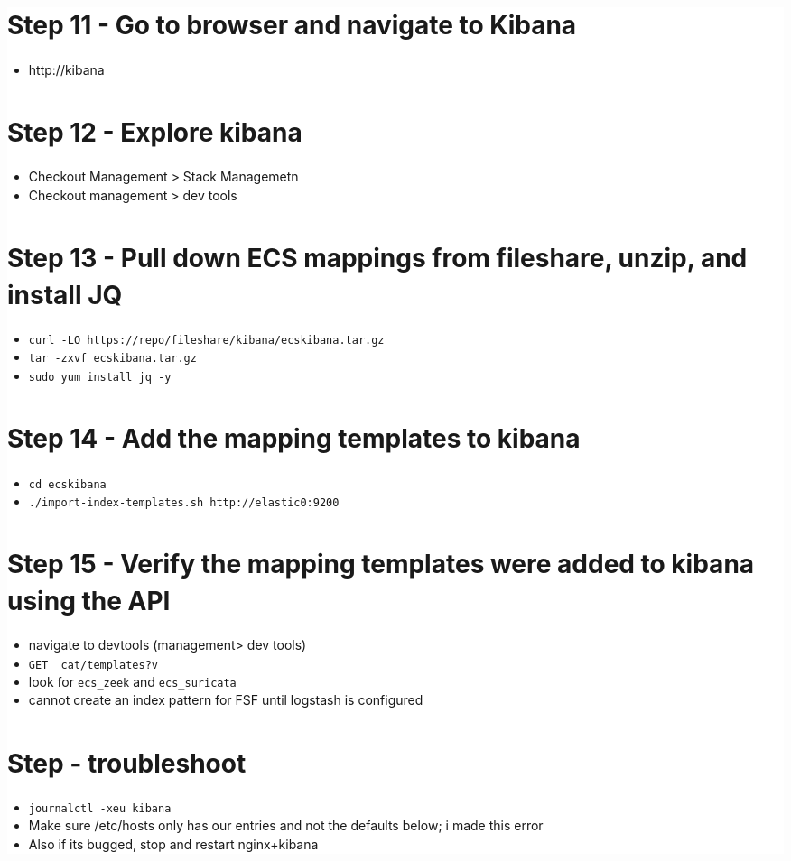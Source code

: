# Step 11 - Go to browser and navigate to Kibana
- http://kibana

# Step 12 - Explore kibana
- Checkout Management > Stack Managemetn 
- Checkout management > dev tools

# Step 13 - Pull down ECS mappings from fileshare, unzip, and install JQ
- `curl -LO https://repo/fileshare/kibana/ecskibana.tar.gz`
- `tar -zxvf ecskibana.tar.gz`
- `sudo yum install jq -y`

# Step 14 - Add the mapping templates to kibana

- `cd ecskibana` 
- `./import-index-templates.sh http://elastic0:9200`

# Step 15 - Verify the mapping templates were added to kibana using the API
- navigate to devtools (management> dev tools)
- `GET _cat/templates?v`
- look for `ecs_zeek` and `ecs_suricata`
- cannot create an index pattern for FSF until logstash is configured


# Step - troubleshoot
- `journalctl -xeu kibana`
- Make sure /etc/hosts only has our entries and not the defaults below; i made this error
- Also if its bugged, stop and restart nginx+kibana

























